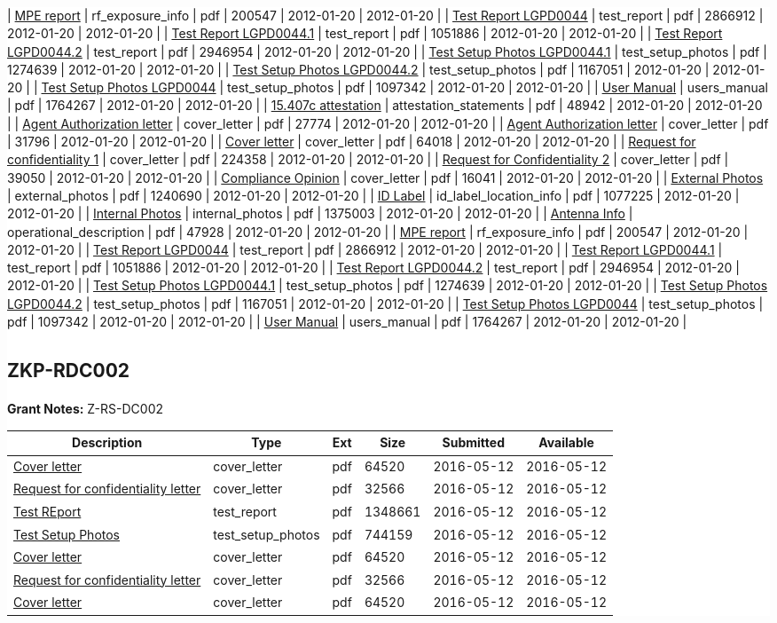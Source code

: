 | [MPE report](ZKP-XSCP0001/1311dca3ab915b4fabe2c5ac3a83512b/1625646.pdf) | rf_exposure_info | pdf | 200547 | 2012-01-20 | 2012-01-20 |
| [Test Report LGPD0044](ZKP-XSCP0001/1311dca3ab915b4fabe2c5ac3a83512b/1625643.pdf) | test_report | pdf | 2866912 | 2012-01-20 | 2012-01-20 |
| [Test Report  LGPD0044.1](ZKP-XSCP0001/1311dca3ab915b4fabe2c5ac3a83512b/1625644.pdf) | test_report | pdf | 1051886 | 2012-01-20 | 2012-01-20 |
| [Test Report  LGPD0044.2](ZKP-XSCP0001/1311dca3ab915b4fabe2c5ac3a83512b/1625645.pdf) | test_report | pdf | 2946954 | 2012-01-20 | 2012-01-20 |
| [Test Setup Photos LGPD0044.1](ZKP-XSCP0001/1311dca3ab915b4fabe2c5ac3a83512b/1625648.pdf) | test_setup_photos | pdf | 1274639 | 2012-01-20 | 2012-01-20 |
| [Test Setup Photos LGPD0044.2](ZKP-XSCP0001/1311dca3ab915b4fabe2c5ac3a83512b/1625649.pdf) | test_setup_photos | pdf | 1167051 | 2012-01-20 | 2012-01-20 |
| [Test Setup Photos LGPD0044](ZKP-XSCP0001/1311dca3ab915b4fabe2c5ac3a83512b/1625650.pdf) | test_setup_photos | pdf | 1097342 | 2012-01-20 | 2012-01-20 |
| [User Manual](ZKP-XSCP0001/1311dca3ab915b4fabe2c5ac3a83512b/1625651.pdf) | users_manual | pdf | 1764267 | 2012-01-20 | 2012-01-20 |
| [15.407c attestation](ZKP-XSCP0001/4aa4408f0832a2e41154befa169e0803/1625635.pdf) | attestation_statements | pdf | 48942 | 2012-01-20 | 2012-01-20 |
| [Agent Authorization letter](ZKP-XSCP0001/4aa4408f0832a2e41154befa169e0803/1625631.pdf) | cover_letter | pdf | 27774 | 2012-01-20 | 2012-01-20 |
| [Agent Authorization letter](ZKP-XSCP0001/4aa4408f0832a2e41154befa169e0803/2033612.pdf) | cover_letter | pdf | 31796 | 2012-01-20 | 2012-01-20 |
| [Cover letter](ZKP-XSCP0001/4aa4408f0832a2e41154befa169e0803/1625637.pdf) | cover_letter | pdf | 64018 | 2012-01-20 | 2012-01-20 |
| [Request for confidentiality 1](ZKP-XSCP0001/4aa4408f0832a2e41154befa169e0803/1625638.pdf) | cover_letter | pdf | 224358 | 2012-01-20 | 2012-01-20 |
| [Request for Confidentiality 2](ZKP-XSCP0001/4aa4408f0832a2e41154befa169e0803/1625639.pdf) | cover_letter | pdf | 39050 | 2012-01-20 | 2012-01-20 |
| [Compliance Opinion](ZKP-XSCP0001/4aa4408f0832a2e41154befa169e0803/1625652.pdf) | cover_letter | pdf | 16041 | 2012-01-20 | 2012-01-20 |
| [External Photos](ZKP-XSCP0001/4aa4408f0832a2e41154befa169e0803/1625634.pdf) | external_photos | pdf | 1240690 | 2012-01-20 | 2012-01-20 |
| [ID Label](ZKP-XSCP0001/4aa4408f0832a2e41154befa169e0803/1625641.pdf) | id_label_location_info | pdf | 1077225 | 2012-01-20 | 2012-01-20 |
| [Internal Photos](ZKP-XSCP0001/4aa4408f0832a2e41154befa169e0803/1625640.pdf) | internal_photos | pdf | 1375003 | 2012-01-20 | 2012-01-20 |
| [Antenna Info](ZKP-XSCP0001/4aa4408f0832a2e41154befa169e0803/1625632.pdf) | operational_description | pdf | 47928 | 2012-01-20 | 2012-01-20 |
| [MPE report](ZKP-XSCP0001/4aa4408f0832a2e41154befa169e0803/1625646.pdf) | rf_exposure_info | pdf | 200547 | 2012-01-20 | 2012-01-20 |
| [Test Report LGPD0044](ZKP-XSCP0001/4aa4408f0832a2e41154befa169e0803/1625643.pdf) | test_report | pdf | 2866912 | 2012-01-20 | 2012-01-20 |
| [Test Report  LGPD0044.1](ZKP-XSCP0001/4aa4408f0832a2e41154befa169e0803/1625644.pdf) | test_report | pdf | 1051886 | 2012-01-20 | 2012-01-20 |
| [Test Report  LGPD0044.2](ZKP-XSCP0001/4aa4408f0832a2e41154befa169e0803/1625645.pdf) | test_report | pdf | 2946954 | 2012-01-20 | 2012-01-20 |
| [Test Setup Photos LGPD0044.1](ZKP-XSCP0001/4aa4408f0832a2e41154befa169e0803/1625648.pdf) | test_setup_photos | pdf | 1274639 | 2012-01-20 | 2012-01-20 |
| [Test Setup Photos LGPD0044.2](ZKP-XSCP0001/4aa4408f0832a2e41154befa169e0803/1625649.pdf) | test_setup_photos | pdf | 1167051 | 2012-01-20 | 2012-01-20 |
| [Test Setup Photos LGPD0044](ZKP-XSCP0001/4aa4408f0832a2e41154befa169e0803/1625650.pdf) | test_setup_photos | pdf | 1097342 | 2012-01-20 | 2012-01-20 |
| [User Manual](ZKP-XSCP0001/4aa4408f0832a2e41154befa169e0803/1625651.pdf) | users_manual | pdf | 1764267 | 2012-01-20 | 2012-01-20 |
## ZKP-RDC002
**Grant Notes:** Z-RS-DC002

| Description | Type | Ext | Size | Submitted | Available |
| ----------- | ---- | --- | ---- | --------- | --------- |
| [Cover letter](ZKP-RDC002/3eb405fa359981f08d644f956e7eb281/2988289.pdf) | cover_letter | pdf | 64520 | 2016-05-12 | 2016-05-12 |
| [Request for confidentiality letter](ZKP-RDC002/3eb405fa359981f08d644f956e7eb281/2988290.pdf) | cover_letter | pdf | 32566 | 2016-05-12 | 2016-05-12 |
| [Test REport](ZKP-RDC002/3eb405fa359981f08d644f956e7eb281/2988292.pdf) | test_report | pdf | 1348661 | 2016-05-12 | 2016-05-12 |
| [Test Setup Photos](ZKP-RDC002/3eb405fa359981f08d644f956e7eb281/2988293.pdf) | test_setup_photos | pdf | 744159 | 2016-05-12 | 2016-05-12 |
| [Cover letter](ZKP-RDC002/20849a02698bd9f40a130f2fdb497316/2988289.pdf) | cover_letter | pdf | 64520 | 2016-05-12 | 2016-05-12 |
| [Request for confidentiality letter](ZKP-RDC002/20849a02698bd9f40a130f2fdb497316/2988290.pdf) | cover_letter | pdf | 32566 | 2016-05-12 | 2016-05-12 |
| [Cover letter](ZKP-RDC002/20849a02698bd9f40a130f2fdb497316/2988289.pdf) | cover_letter | pdf | 64520 | 2016-05-12 | 2016-05-12 |